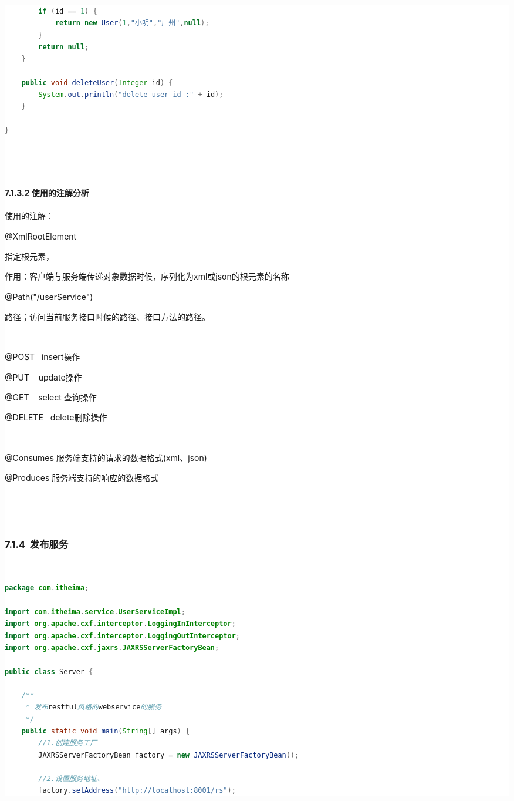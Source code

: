 ```java
		if (id == 1) {
			return new User(1,"小明","广州",null);
		}
		return null;
	}

	public void deleteUser(Integer id) {
		System.out.println("delete user id :" + id);
	}

}

```

 

 

#### 7.1.3.2 使用的注解分析

使用的注解：

@XmlRootElement 

指定根元素，

作用：客户端与服务端传递对象数据时候，序列化为xml或json的根元素的名称

@Path("/userService")  

路径；访问当前服务接口时候的路径、接口方法的路径。

 

@POST   insert操作

@PUT    update操作

@GET    select 查询操作

@DELETE   delete删除操作

 

@Consumes 服务端支持的请求的数据格式(xml、json)

@Produces 服务端支持的响应的数据格式

 

 

### 7.1.4  发布服务

 

```java
package com.itheima;

import com.itheima.service.UserServiceImpl;
import org.apache.cxf.interceptor.LoggingInInterceptor;
import org.apache.cxf.interceptor.LoggingOutInterceptor;
import org.apache.cxf.jaxrs.JAXRSServerFactoryBean;

public class Server {

    /**
     * 发布restful风格的webservice的服务
     */
    public static void main(String[] args) {
        //1.创建服务工厂
        JAXRSServerFactoryBean factory = new JAXRSServerFactoryBean();

        //2.设置服务地址、
        factory.setAddress("http://localhost:8001/rs");
```